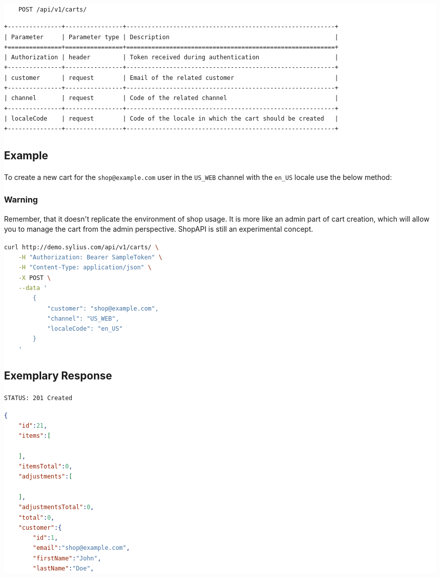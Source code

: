 ```text
    POST /api/v1/carts/
```

```text
+---------------+----------------+----------------------------------------------------------+
| Parameter     | Parameter type | Description                                              |
+===============+================+==========================================================+
| Authorization | header         | Token received during authentication                     |
+---------------+----------------+----------------------------------------------------------+
| customer      | request        | Email of the related customer                            |
+---------------+----------------+----------------------------------------------------------+
| channel       | request        | Code of the related channel                              |
+---------------+----------------+----------------------------------------------------------+
| localeCode    | request        | Code of the locale in which the cart should be created   |
+---------------+----------------+----------------------------------------------------------+
```

## Example

To create a new cart for the ``shop@example.com`` user in the ``US_WEB`` channel with the ``en_US`` locale use the below method:

### **Warning**

Remember, that it doesn't replicate the environment of shop usage. It is more like an admin part of cart creation, which will allow you to manage
the cart from the admin perspective. ShopAPI is still an experimental concept.

```bash
curl http://demo.sylius.com/api/v1/carts/ \
    -H "Authorization: Bearer SampleToken" \
    -H "Content-Type: application/json" \
    -X POST \
    --data '
        {
            "customer": "shop@example.com",
            "channel": "US_WEB",
            "localeCode": "en_US"
        }
    '
```

## Exemplary Response

```text
STATUS: 201 Created
```

```json
{
    "id":21,
    "items":[

    ],
    "itemsTotal":0,
    "adjustments":[

    ],
    "adjustmentsTotal":0,
    "total":0,
    "customer":{
        "id":1,
        "email":"shop@example.com",
        "firstName":"John",
        "lastName":"Doe",
```
